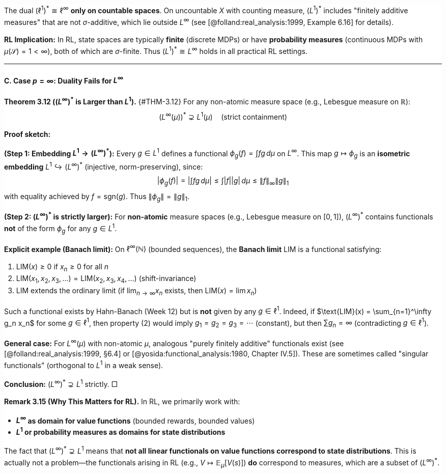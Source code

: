 The dual $(\ell^1)^* \cong \ell^\infty$ **only on countable spaces**. On uncountable $X$ with counting measure, $(L^1)^*$ includes "finitely additive measures" that are not $\sigma$-additive, which lie outside $L^\infty$ (see [@folland:real_analysis:1999, Example 6.16] for details).

**RL Implication:** In RL, state spaces are typically **finite** (discrete MDPs) or have **probability measures** (continuous MDPs with $\mu(\mathcal{S}) = 1 < \infty$), both of which are $\sigma$-finite. Thus $(L^1)^* \cong L^\infty$ holds in all practical RL settings.

---

#### **C. Case $p = \infty$: Duality Fails for $L^\infty$**

**Theorem 3.12 ($(L^\infty)^*$ is Larger than $L^1$).** {#THM-3.12}
For any non-atomic measure space (e.g., Lebesgue measure on $\mathbb{R}$):
$$
(L^\infty(\mu))^* \supsetneq L^1(\mu) \quad \text{(strict containment)} \tag{3.33}
$$

**Proof sketch:**

**(Step 1: Embedding $L^1 \to (L^\infty)^*$):** Every $g \in L^1$ defines a functional $\phi_g(f) = \int fg \, d\mu$ on $L^\infty$. This map $g \mapsto \phi_g$ is an **isometric embedding** $L^1 \hookrightarrow (L^\infty)^*$ (injective, norm-preserving), since:
$$
|\phi_g(f)| = \left|\int fg \, d\mu\right| \leq \int |f| |g| \, d\mu \leq \|f\|_\infty \|g\|_1
$$
with equality achieved by $f = \text{sgn}(g)$. Thus $\|\phi_g\| = \|g\|_1$.

**(Step 2: $(L^\infty)^*$ is strictly larger):** For **non-atomic** measure spaces (e.g., Lebesgue measure on $[0,1]$), $(L^\infty)^*$ contains functionals **not** of the form $\phi_g$ for any $g \in L^1$.

**Explicit example (Banach limit):** On $\ell^\infty(\mathbb{N})$ (bounded sequences), the **Banach limit** $\text{LIM}$ is a functional satisfying:
1. $\text{LIM}(x) \geq 0$ if $x_n \geq 0$ for all $n$
2. $\text{LIM}(x_1, x_2, x_3, \ldots) = \text{LIM}(x_2, x_3, x_4, \ldots)$ (shift-invariance)
3. $\text{LIM}$ extends the ordinary limit (if $\lim_{n \to \infty} x_n$ exists, then $\text{LIM}(x) = \lim x_n$)

Such a functional exists by Hahn-Banach (Week 12) but is **not** given by any $g \in \ell^1$. Indeed, if $\text{LIM}(x) = \sum_{n=1}^\infty g_n x_n$ for some $g \in \ell^1$, then property (2) would imply $g_1 = g_2 = g_3 = \cdots$ (constant), but then $\sum g_n = \infty$ (contradicting $g \in \ell^1$).

**General case:** For $L^\infty(\mu)$ with non-atomic $\mu$, analogous "purely finitely additive" functionals exist (see [@folland:real_analysis:1999, §6.4] or [@yosida:functional_analysis:1980, Chapter IV.5]). These are sometimes called "singular functionals" (orthogonal to $L^1$ in a weak sense).

**Conclusion:** $(L^\infty)^* \supsetneq L^1$ strictly. □

**Remark 3.15 (Why This Matters for RL).** In RL, we primarily work with:
- **$L^\infty$ as domain for value functions** (bounded rewards, bounded values)
- **$L^1$ or probability measures as domains for state distributions**

The fact that $(L^\infty)^* \supsetneq L^1$ means that **not all linear functionals on value functions correspond to state distributions**. This is actually not a problem—the functionals arising in RL (e.g., $V \mapsto \mathbb{E}_\mu[V(s)]$) **do** correspond to measures, which are a subset of $(L^\infty)^*$.
